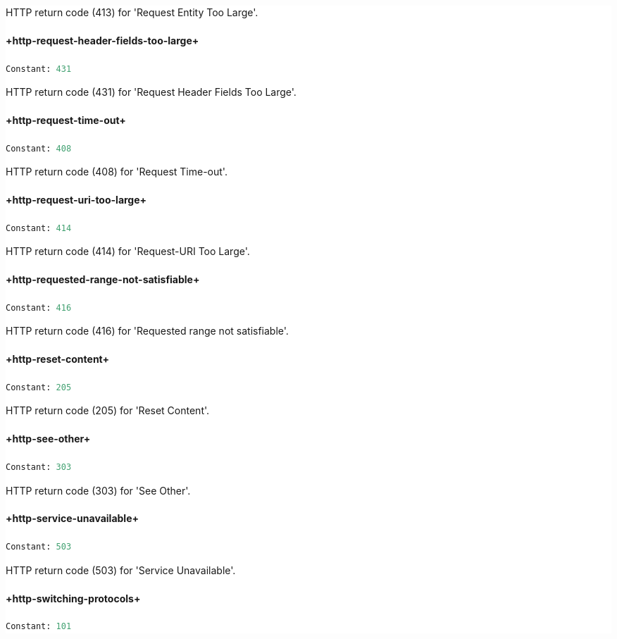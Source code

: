 HTTP return code (413) for 'Request Entity Too Large'.

#### +http-request-header-fields-too-large+

```lisp
Constant: 431
```

HTTP return code (431) for 'Request Header Fields Too Large'.

#### +http-request-time-out+

```lisp
Constant: 408
```

HTTP return code (408) for 'Request Time-out'.

#### +http-request-uri-too-large+

```lisp
Constant: 414
```

HTTP return code (414) for 'Request-URI Too Large'.

#### +http-requested-range-not-satisfiable+

```lisp
Constant: 416
```

HTTP return code (416) for 'Requested range not satisfiable'.

#### +http-reset-content+

```lisp
Constant: 205
```

HTTP return code (205) for 'Reset Content'.

#### +http-see-other+

```lisp
Constant: 303
```

HTTP return code (303) for 'See Other'.

#### +http-service-unavailable+

```lisp
Constant: 503
```

HTTP return code (503) for 'Service Unavailable'.

#### +http-switching-protocols+

```lisp
Constant: 101
```

